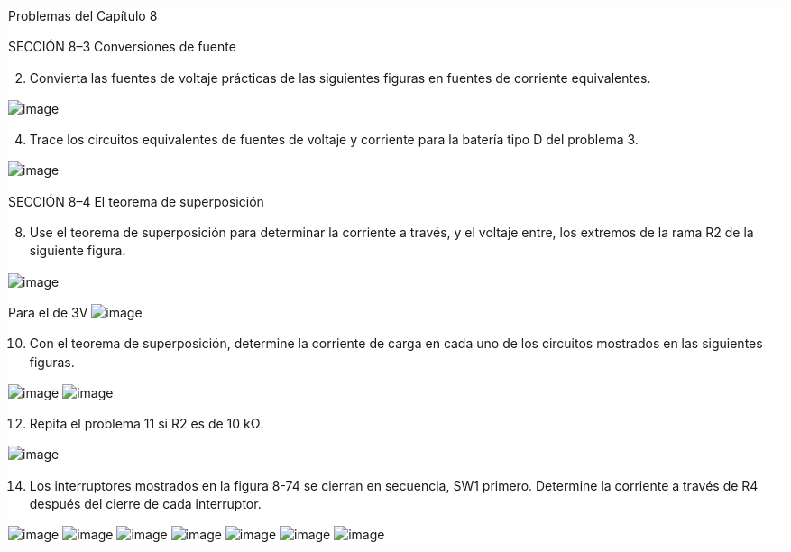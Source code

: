 Problemas del Capítulo 8

SECCIÓN 8–3 Conversiones de fuente

2. Convierta las fuentes de voltaje prácticas de las siguientes figuras en fuentes de corriente equivalentes.

<img width="227" alt="image" src="https://user-images.githubusercontent.com/104999420/176704409-a445d2bc-3665-4c17-b348-b5442d7e74e6.png">

4. Trace los circuitos equivalentes de fuentes de voltaje y corriente para la batería tipo D del problema 3.

<img width="177" alt="image" src="https://user-images.githubusercontent.com/104999420/176705703-65d85c18-7c7b-48fb-b9a0-2b05087bc70f.png">


SECCIÓN 8–4 El teorema de superposición

8. Use el teorema de superposición para determinar la corriente a través, y el voltaje entre, los extremos de la rama R2 de la siguiente figura.

<img width="395" alt="image" src="https://user-images.githubusercontent.com/104999420/176705833-f9e533d3-bcf2-4fb5-a6ad-3115192a5c2d.png">

Para el de 3V
<img width="381" alt="image" src="https://user-images.githubusercontent.com/104999420/176705916-da489d0a-c171-407d-bebd-d9cca1401e55.png">

10. Con el teorema de superposición, determine la corriente de carga en cada uno de los circuitos mostrados en las siguientes figuras.

<img width="335" alt="image" src="https://user-images.githubusercontent.com/104999420/176705989-66fc3132-bed0-42fe-8937-be560c755a78.png">

<img width="382" alt="image" src="https://user-images.githubusercontent.com/104999420/176706091-a7e05eab-5455-424d-bafb-47adf627aaad.png">

12. Repita el problema 11 si R2 es de 10 kΩ.

<img width="344" alt="image" src="https://user-images.githubusercontent.com/104999420/176706344-835c3e1a-a536-4378-96b9-db7228fa622e.png">

14. Los interruptores mostrados en la figura 8-74 se cierran en secuencia, SW1 primero. Determine la corriente a través de R4 después del cierre de cada interruptor.

<img width="387" alt="image" src="https://user-images.githubusercontent.com/104999420/176706499-33bdd041-9b1a-4e0c-b3a9-8838f47cf327.png">

<img width="348" alt="image" src="https://user-images.githubusercontent.com/104999420/176706556-920b7650-41f3-4e31-a758-9b30aaeabdcc.png">

<img width="391" alt="image" src="https://user-images.githubusercontent.com/104999420/176706626-6421d40a-a595-4892-b89b-bcc22cfec0dc.png">

<img width="349" alt="image" src="https://user-images.githubusercontent.com/104999420/176706684-a1267730-ec35-40db-8f81-8d5fbac12d9c.png">

<img width="387" alt="image" src="https://user-images.githubusercontent.com/104999420/176706751-766b0208-6e27-4596-96b4-60ef22fadd90.png">

<img width="348" alt="image" src="https://user-images.githubusercontent.com/104999420/176706803-b986bab4-3803-4f3b-9319-1b5cd30c1a55.png">

<img width="373" alt="image" src="https://user-images.githubusercontent.com/104999420/176707044-4902c310-2203-4d8a-b0e9-aea8395ec787.png">
